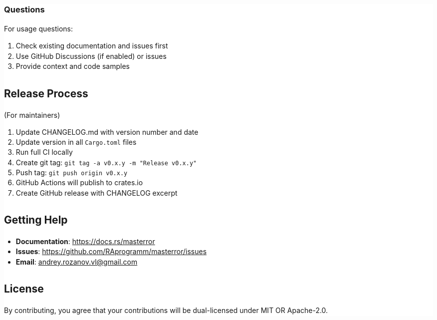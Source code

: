 ### Questions

For usage questions:
1. Check existing documentation and issues first
2. Use GitHub Discussions (if enabled) or issues
3. Provide context and code samples

## Release Process

(For maintainers)

1. Update CHANGELOG.md with version number and date
2. Update version in all `Cargo.toml` files
3. Run full CI locally
4. Create git tag: `git tag -a v0.x.y -m "Release v0.x.y"`
5. Push tag: `git push origin v0.x.y`
6. GitHub Actions will publish to crates.io
7. Create GitHub release with CHANGELOG excerpt

## Getting Help

- **Documentation**: https://docs.rs/masterror
- **Issues**: https://github.com/RAprogramm/masterror/issues
- **Email**: andrey.rozanov.vl@gmail.com

## License

By contributing, you agree that your contributions will be dual-licensed under MIT OR Apache-2.0.
